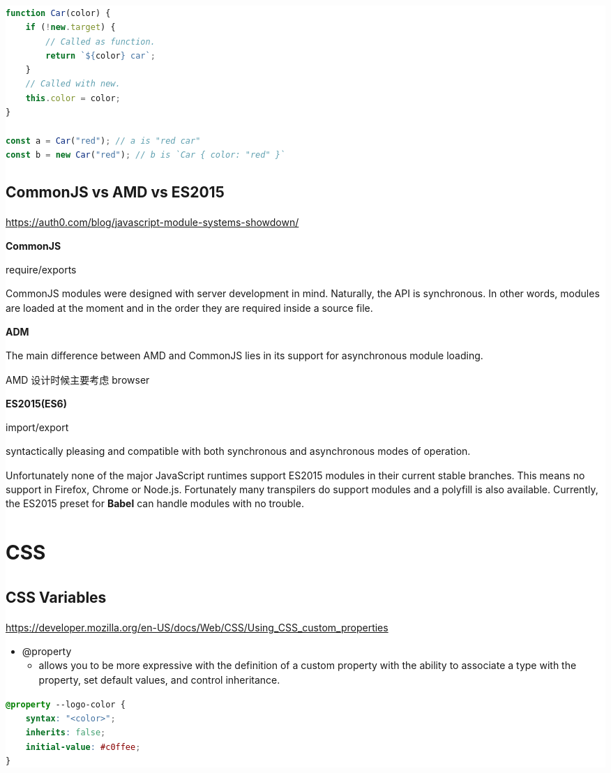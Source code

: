 ```js
function Car(color) {
    if (!new.target) {
        // Called as function.
        return `${color} car`;
    }
    // Called with new.
    this.color = color;
}

const a = Car("red"); // a is "red car"
const b = new Car("red"); // b is `Car { color: "red" }`
```

## CommonJS vs AMD vs ES2015

https://auth0.com/blog/javascript-module-systems-showdown/

**CommonJS**

require/exports

CommonJS modules were designed with server development in mind. Naturally, the API is synchronous. In other words, modules are loaded at the moment and in the order they are required inside a source file.

**ADM**

The main difference between AMD and CommonJS lies in its support for asynchronous module loading.

AMD 设计时候主要考虑 browser

**ES2015(ES6)**

import/export

syntactically pleasing and compatible with both synchronous and asynchronous modes of operation.

Unfortunately none of the major JavaScript runtimes support ES2015 modules in their current stable branches. This means no support in Firefox, Chrome or Node.js. Fortunately many transpilers do support modules and a polyfill is also available. Currently, the ES2015 preset for **Babel** can handle modules with no trouble.

# CSS

## CSS Variables

https://developer.mozilla.org/en-US/docs/Web/CSS/Using_CSS_custom_properties

-   @property
    -   allows you to be more expressive with the definition of a custom property with the ability to associate a type with the property, set default values, and control inheritance.

```css
@property --logo-color {
    syntax: "<color>";
    inherits: false;
    initial-value: #c0ffee;
}
```
